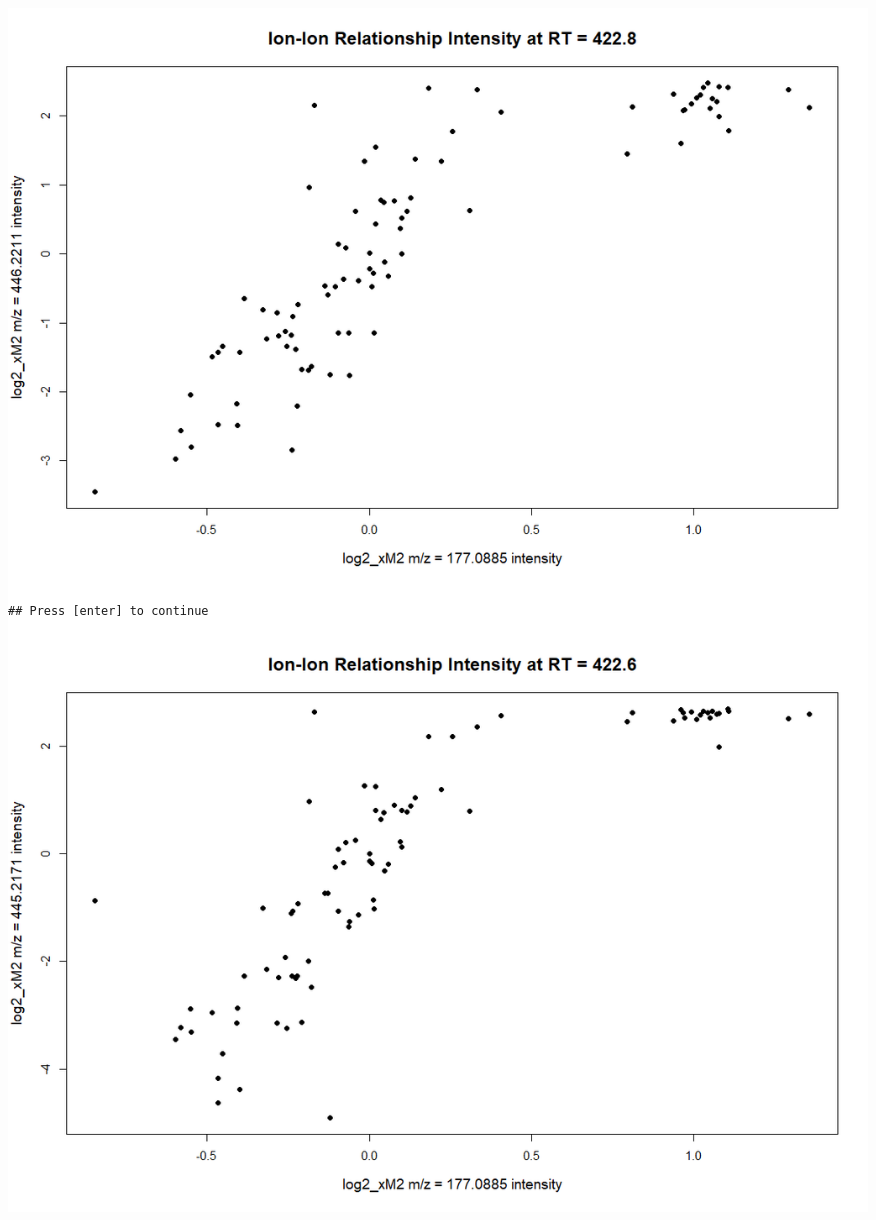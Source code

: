 ![](mineRva_Tools_Workflow/unnamed-chunk-3-11.png)

    ## Press [enter] to continue

![](mineRva_Tools_Workflow/unnamed-chunk-3-12.png)

